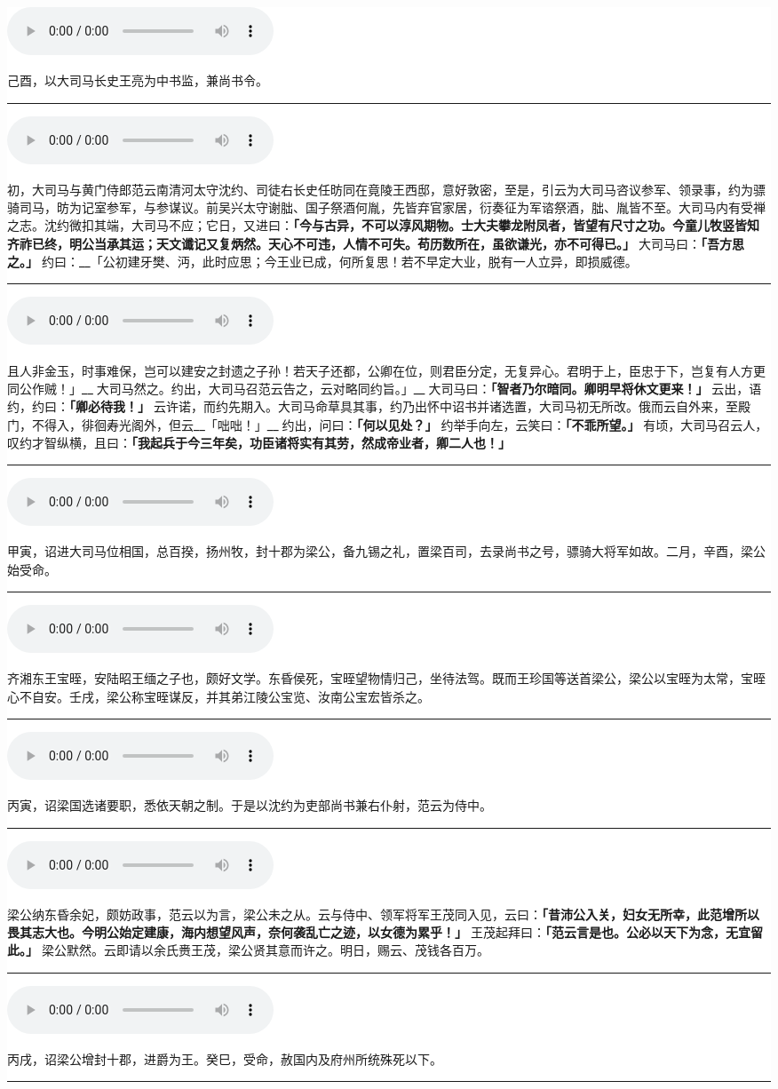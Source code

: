 ![](assets/audios/145/8.mp3)

己酉，以大司马长史王亮为中书监，兼尚书令。

---

![](assets/audios/145/9.mp3)

初，大司马与黄门侍郎范云南清河太守沈约、司徒右长史任昉同在竟陵王西邸，意好敦密，至是，引云为大司马咨议参军、领录事，约为骠骑司马，昉为记室参军，与参谋议。前吴兴太守谢朏、国子祭酒何胤，先皆弃官家居，衍奏征为军谘祭酒，朏、胤皆不至。大司马内有受禅之志。沈约微扣其端，大司马不应；它日，又进曰：__「今与古异，不可以淳风期物。士大夫攀龙附凤者，皆望有尺寸之功。今童儿牧竖皆知齐祚已终，明公当承其运；天文谶记又复炳然。天心不可违，人情不可失。苟历数所在，虽欲谦光，亦不可得已。」__ 大司马曰：__「吾方思之。」__ 约曰：__「公初建牙樊、沔，此时应思；今王业已成，何所复思！若不早定大业，脱有一人立异，即损威德。

---

![](assets/audios/145/10.mp3)

且人非金玉，时事难保，岂可以建安之封遗之子孙！若天子还都，公卿在位，则君臣分定，无复异心。君明于上，臣忠于下，岂复有人方更同公作贼！」__ 大司马然之。约出，大司马召范云告之，云对略同约旨。」__ 大司马曰：__「智者乃尔暗同。卿明早将休文更来！」__ 云出，语约，约曰：__「卿必待我！」__ 云许诺，而约先期入。大司马命草具其事，约乃出怀中诏书并诸选置，大司马初无所改。俄而云自外来，至殿门，不得入，徘徊寿光阁外，但云__「咄咄！」__ 约出，问曰：__「何以见处？」__ 约举手向左，云笑曰：__「不乖所望。」__ 有顷，大司马召云人，叹约才智纵横，且曰：__「我起兵于今三年矣，功臣诸将实有其劳，然成帝业者，卿二人也！」__ 

---

![](assets/audios/145/11.mp3)

甲寅，诏进大司马位相国，总百揆，扬州牧，封十郡为梁公，备九锡之礼，置梁百司，去录尚书之号，骠骑大将军如故。二月，辛酉，梁公始受命。

---

![](assets/audios/145/12.mp3)

齐湘东王宝晊，安陆昭王缅之子也，颇好文学。东昏侯死，宝晊望物情归己，坐待法驾。既而王珍国等送首梁公，梁公以宝晊为太常，宝晊心不自安。壬戌，梁公称宝晊谋反，并其弟江陵公宝览、汝南公宝宏皆杀之。

---

![](assets/audios/145/13.mp3)

丙寅，诏梁国选诸要职，悉依天朝之制。于是以沈约为吏部尚书兼右仆射，范云为侍中。

---

![](assets/audios/145/14.mp3)

梁公纳东昏余妃，颇妨政事，范云以为言，梁公未之从。云与侍中、领军将军王茂同入见，云曰：__「昔沛公入关，妇女无所幸，此范增所以畏其志大也。今明公始定建康，海内想望风声，奈何袭乱亡之迹，以女德为累乎！」__ 王茂起拜曰：__「范云言是也。公必以天下为念，无宜留此。」__ 梁公默然。云即请以余氏赉王茂，梁公贤其意而许之。明日，赐云、茂钱各百万。

---

![](assets/audios/145/15.mp3)

丙戌，诏梁公增封十郡，进爵为王。癸巳，受命，赦国内及府州所统殊死以下。

---
